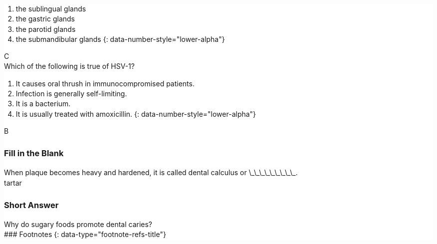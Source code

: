 1.  the sublingual glands
2.  the gastric glands
3.  the parotid glands
4.  the submandibular glands
{: data-number-style="lower-alpha"}

</div>
<div data-type="solution" markdown="1">
C

</div>
</div>

<div data-type="exercise">
<div data-type="problem" markdown="1">
Which of the following is true of HSV-1?

1.  It causes oral thrush in immunocompromised patients.
2.  Infection is generally self-limiting.
3.  It is a bacterium.
4.  It is usually treated with amoxicillin.
{: data-number-style="lower-alpha"}

</div>
<div data-type="solution" markdown="1">
B

</div>
</div>

### Fill in the Blank

<div data-type="exercise">
<div data-type="problem" markdown="1">
When plaque becomes heavy and hardened, it is called dental calculus or \_\_\_\_\_\_\_\_\_.

</div>
<div data-type="solution" markdown="1">
tartar

</div>
</div>

### Short Answer

<div data-type="exercise">
<div data-type="problem" markdown="1">
Why do sugary foods promote dental caries?

</div>
</div>

<div data-type="footnote-refs" markdown="1">
### Footnotes
{: data-type="footnote-refs-title"}
